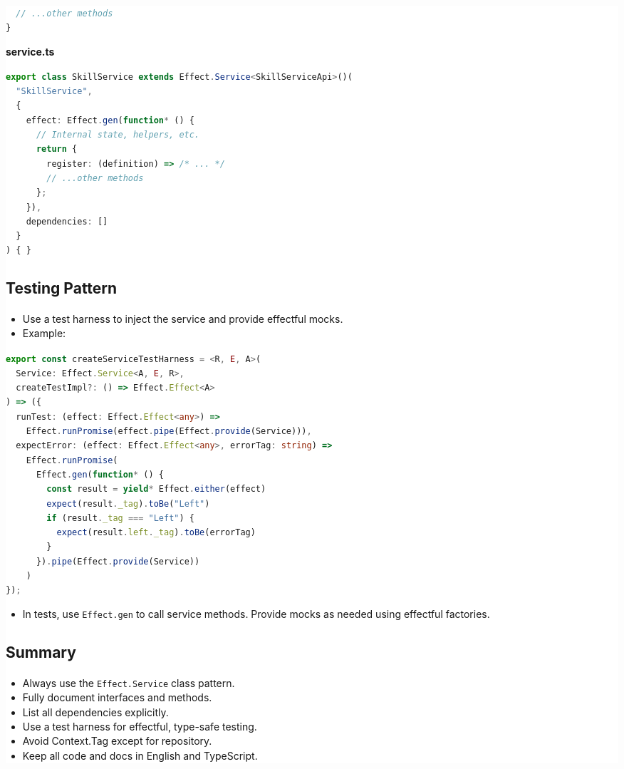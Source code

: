 ```typescript
  // ...other methods
}
```

**service.ts**
```typescript
export class SkillService extends Effect.Service<SkillServiceApi>()(
  "SkillService",
  {
    effect: Effect.gen(function* () {
      // Internal state, helpers, etc.
      return {
        register: (definition) => /* ... */
        // ...other methods
      };
    }),
    dependencies: []
  }
) { }
```

## Testing Pattern

- Use a test harness to inject the service and provide effectful mocks.
- Example:

```typescript
export const createServiceTestHarness = <R, E, A>(
  Service: Effect.Service<A, E, R>,
  createTestImpl?: () => Effect.Effect<A>
) => ({
  runTest: (effect: Effect.Effect<any>) =>
    Effect.runPromise(effect.pipe(Effect.provide(Service))),
  expectError: (effect: Effect.Effect<any>, errorTag: string) =>
    Effect.runPromise(
      Effect.gen(function* () {
        const result = yield* Effect.either(effect)
        expect(result._tag).toBe("Left")
        if (result._tag === "Left") {
          expect(result.left._tag).toBe(errorTag)
        }
      }).pipe(Effect.provide(Service))
    )
});
```

- In tests, use `Effect.gen` to call service methods. Provide mocks as needed using effectful factories.

## Summary

- Always use the `Effect.Service` class pattern.
- Fully document interfaces and methods.
- List all dependencies explicitly.
- Use a test harness for effectful, type-safe testing.
- Avoid Context.Tag except for repository.
- Keep all code and docs in English and TypeScript.
